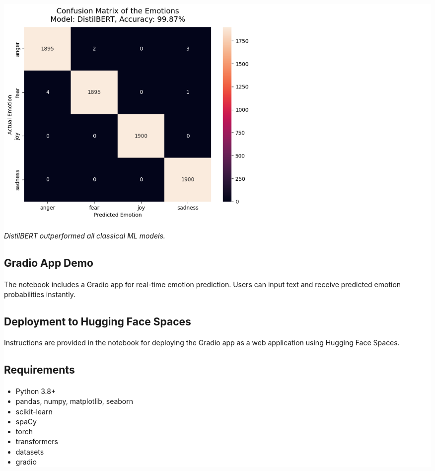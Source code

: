 <img src="RESULTS/distilbert-base-cm.png" alt="DistilBERT Confusion Matrix" width="500"/>

*DistilBERT outperformed all classical ML models.*


## Gradio App Demo

The notebook includes a Gradio app for real-time emotion prediction. Users can input text and receive predicted emotion probabilities instantly.

## Deployment to Hugging Face Spaces

Instructions are provided in the notebook for deploying the Gradio app as a web application using Hugging Face Spaces.

## Requirements
- Python 3.8+
- pandas, numpy, matplotlib, seaborn
- scikit-learn
- spaCy
- torch
- transformers
- datasets
- gradio
